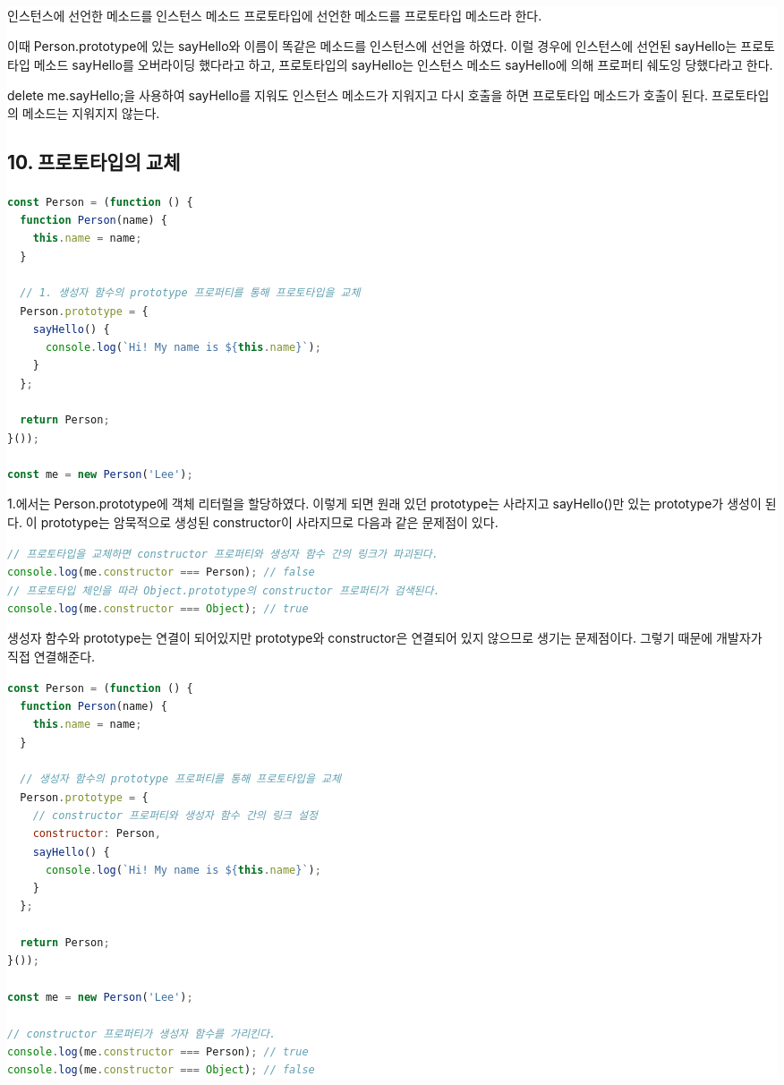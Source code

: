 인스턴스에 선언한 메소드를 인스턴스 메소드 프로토타입에 선언한 메소드를 프로토타입 메소드라 한다. 

이때 Person.prototype에 있는 sayHello와 이름이 똑같은 메소드를 인스턴스에 선언을 하였다. 이럴 경우에 인스턴스에 선언된 sayHello는 프로토타입 메소드 sayHello를 오버라이딩 했다라고 하고, 프로토타입의 sayHello는 인스턴스 메소드 sayHello에 의해 프로퍼티 쉐도잉 당했다라고 한다.



delete me.sayHello;을 사용하여 sayHello를 지워도 인스턴스 메소드가 지워지고 다시 호출을 하면 프로토타입 메소드가 호출이 된다.  프로토타입의 메소드는 지워지지 않는다.

## 10. 프로토타입의 교체

```js
const Person = (function () {
  function Person(name) {
    this.name = name;
  }

  // 1. 생성자 함수의 prototype 프로퍼티를 통해 프로토타입을 교체
  Person.prototype = {
    sayHello() {
      console.log(`Hi! My name is ${this.name}`);
    }
  };

  return Person;
}());

const me = new Person('Lee');
```

1.에서는 Person.prototype에 객체 리터럴을 할당하였다. 이렇게 되면 원래 있던 prototype는 사라지고 sayHello()만 있는 prototype가 생성이 된다. 이 prototype는 암묵적으로 생성된 constructor이 사라지므로 다음과 같은 문제점이 있다.

```js
// 프로토타입을 교체하면 constructor 프로퍼티와 생성자 함수 간의 링크가 파괴된다.
console.log(me.constructor === Person); // false
// 프로토타입 체인을 따라 Object.prototype의 constructor 프로퍼티가 검색된다.
console.log(me.constructor === Object); // true
```

생성자 함수와 prototype는 연결이 되어있지만 prototype와 constructor은 연결되어 있지 않으므로 생기는 문제점이다. 그렇기 때문에 개발자가 직접 연결해준다.

```js
const Person = (function () {
  function Person(name) {
    this.name = name;
  }

  // 생성자 함수의 prototype 프로퍼티를 통해 프로토타입을 교체
  Person.prototype = {
    // constructor 프로퍼티와 생성자 함수 간의 링크 설정
    constructor: Person,
    sayHello() {
      console.log(`Hi! My name is ${this.name}`);
    }
  };

  return Person;
}());

const me = new Person('Lee');

// constructor 프로퍼티가 생성자 함수를 가리킨다.
console.log(me.constructor === Person); // true
console.log(me.constructor === Object); // false
```
